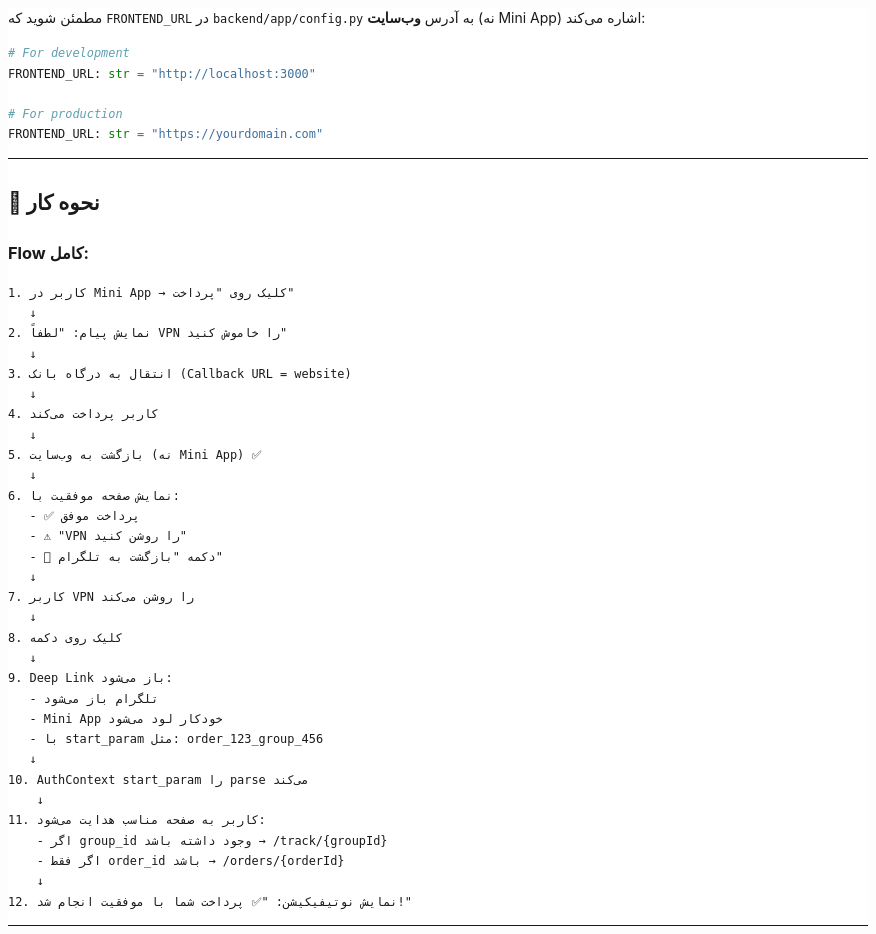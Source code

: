 مطمئن شوید که `FRONTEND_URL` در `backend/app/config.py` به آدرس **وب‌سایت** (نه Mini App) اشاره می‌کند:

```python
# For development
FRONTEND_URL: str = "http://localhost:3000"

# For production
FRONTEND_URL: str = "https://yourdomain.com"
```

---

## 🚀 نحوه کار

### Flow کامل:

```
1. کاربر در Mini App → کلیک روی "پرداخت"
   ↓
2. نمایش پیام: "لطفاً VPN را خاموش کنید"
   ↓
3. انتقال به درگاه بانک (Callback URL = website)
   ↓
4. کاربر پرداخت می‌کند
   ↓
5. بازگشت به وب‌سایت (نه Mini App) ✅
   ↓
6. نمایش صفحه موفقیت با:
   - ✅ پرداخت موفق
   - ⚠️ "VPN را روشن کنید"
   - 🔘 دکمه "بازگشت به تلگرام"
   ↓
7. کاربر VPN را روشن می‌کند
   ↓
8. کلیک روی دکمه
   ↓
9. Deep Link باز می‌شود:
   - تلگرام باز می‌شود
   - Mini App خودکار لود می‌شود
   - با start_param مثل: order_123_group_456
   ↓
10. AuthContext start_param را parse می‌کند
    ↓
11. کاربر به صفحه مناسب هدایت می‌شود:
    - اگر group_id وجود داشته باشد → /track/{groupId}
    - اگر فقط order_id باشد → /orders/{orderId}
    ↓
12. نمایش نوتیفیکیشن: "✅ پرداخت شما با موفقیت انجام شد!"
```

---
